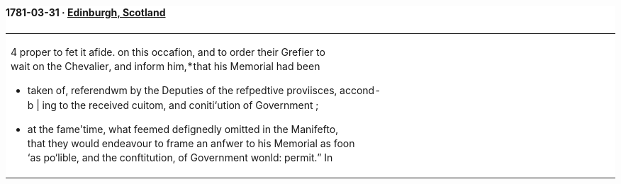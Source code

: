 #### 1781-03-31 &middot; [Edinburgh, Scotland](http://dbpedia.org/resource/Edinburgh)

<table style="width: 100%;"><tr><td style="width: 50%">

  
4 proper to fet it afide. on this occafion, and to order their Grefier to  
wait on the Chevalier, and inform him,*that his Memorial had been  
- taken of, referendwm by the Deputies of the refpedtive proviisces, accond-  
b | ing to the received cuitom, and coniti‘ution of Government ;  
  
- at the fame&#x27;time, what feemed defignedly omitted in the Manifefto,  
that they would endeavour to frame an anfwer to his Memorial as foon  
‘as po‘lible, and the conftitution, of Government wonld: permit.” In  
